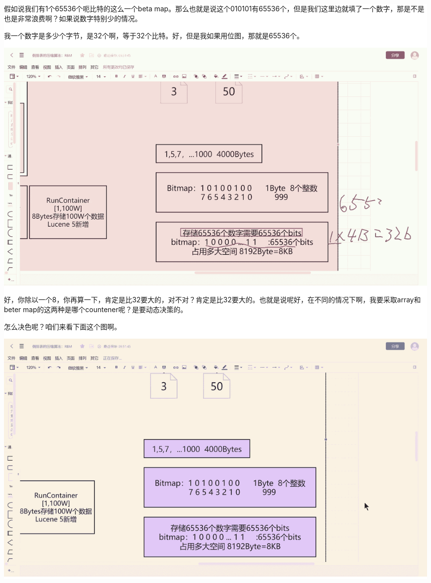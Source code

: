 假如说我们有1个65536个呃比特的这么一个beta map。那么也就是说这个010101有65536个，但是我们这里边就填了一个数字，那是不是也是非常浪费啊？如果说数字特别少的情况。

我一个数字是多少个字节，是32个啊，等于32个比特。好，但是我如果用位图，那就是65536个。

![](img/e38f241e6b4c12a77af12fefc7368f10_57.png)

好，你除以一个8，你再算一下，肯定是比32要大的，对不对？肯定是比32要大的。也就是说呢好，在不同的情况下啊，我要采取array和beter map的这两种是哪个countener呢？是要动态决策的。

怎么决色呢？咱们来看下面这个图啊。

![](img/e38f241e6b4c12a77af12fefc7368f10_59.png)
